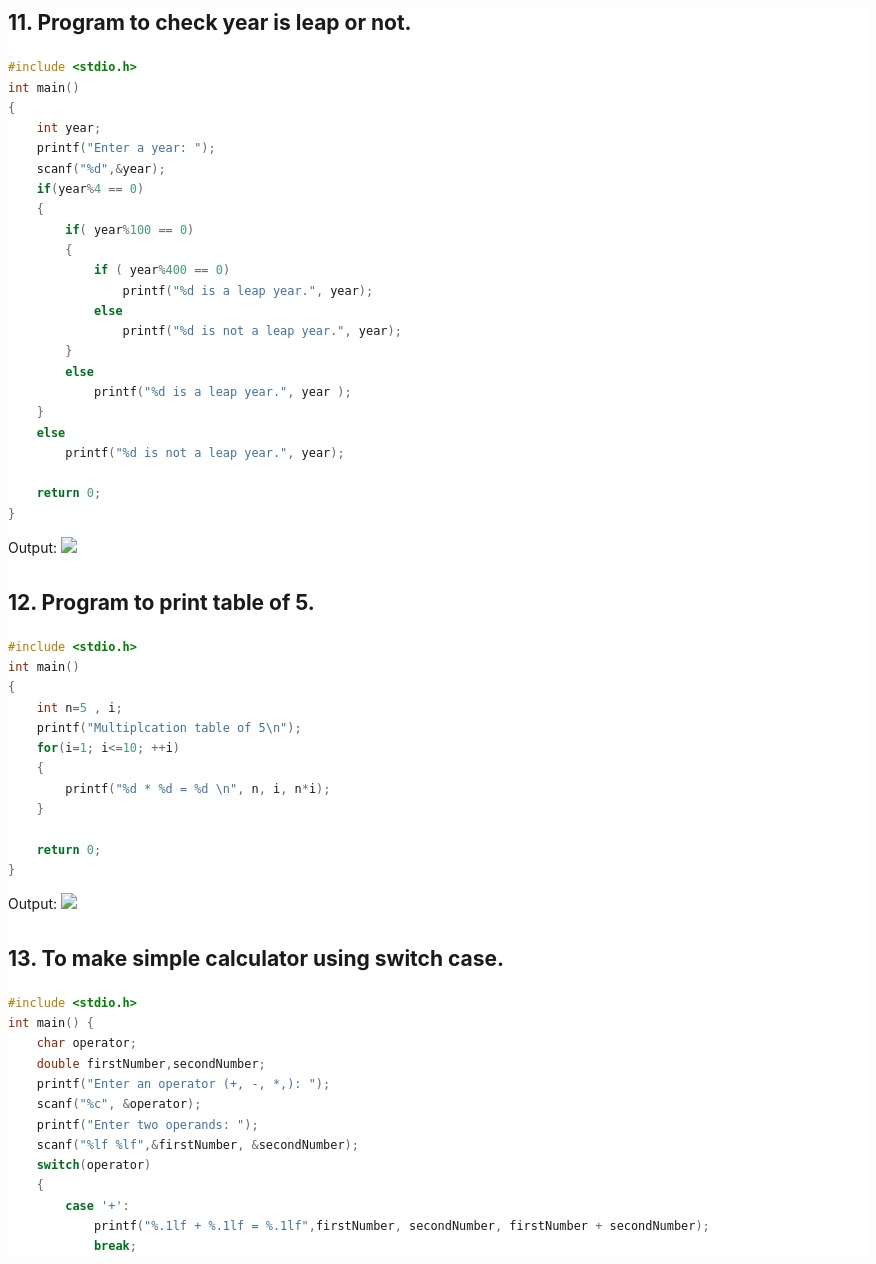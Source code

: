 ## 11. Program to check year is leap or not.
```C
#include <stdio.h>
int main()
{
    int year;
    printf("Enter a year: ");
    scanf("%d",&year);
    if(year%4 == 0)
    {
        if( year%100 == 0)
        {
            if ( year%400 == 0)
                printf("%d is a leap year.", year);
            else
                printf("%d is not a leap year.", year);
        }
        else
            printf("%d is a leap year.", year );
    }
    else
        printf("%d is not a leap year.", year);
    
    return 0;
}
```
Output:
![](https://raw.githubusercontent.com/mansher0693/PPS/master/11.png)
## 12. Program to print table of 5.
```C
#include <stdio.h>
int main()
{
    int n=5 , i;
    printf("Multiplcation table of 5\n");
    for(i=1; i<=10; ++i)
    {
        printf("%d * %d = %d \n", n, i, n*i);
    }
    
    return 0;
}
```
Output:
![](https://raw.githubusercontent.com/mansher0693/PPS/master/12.png)
## 13. To make simple calculator using switch case.
```C
#include <stdio.h>
int main() {
    char operator;
    double firstNumber,secondNumber;
    printf("Enter an operator (+, -, *,): ");
    scanf("%c", &operator);
    printf("Enter two operands: ");
    scanf("%lf %lf",&firstNumber, &secondNumber);
    switch(operator)
    {
        case '+':
            printf("%.1lf + %.1lf = %.1lf",firstNumber, secondNumber, firstNumber + secondNumber);
            break;
```